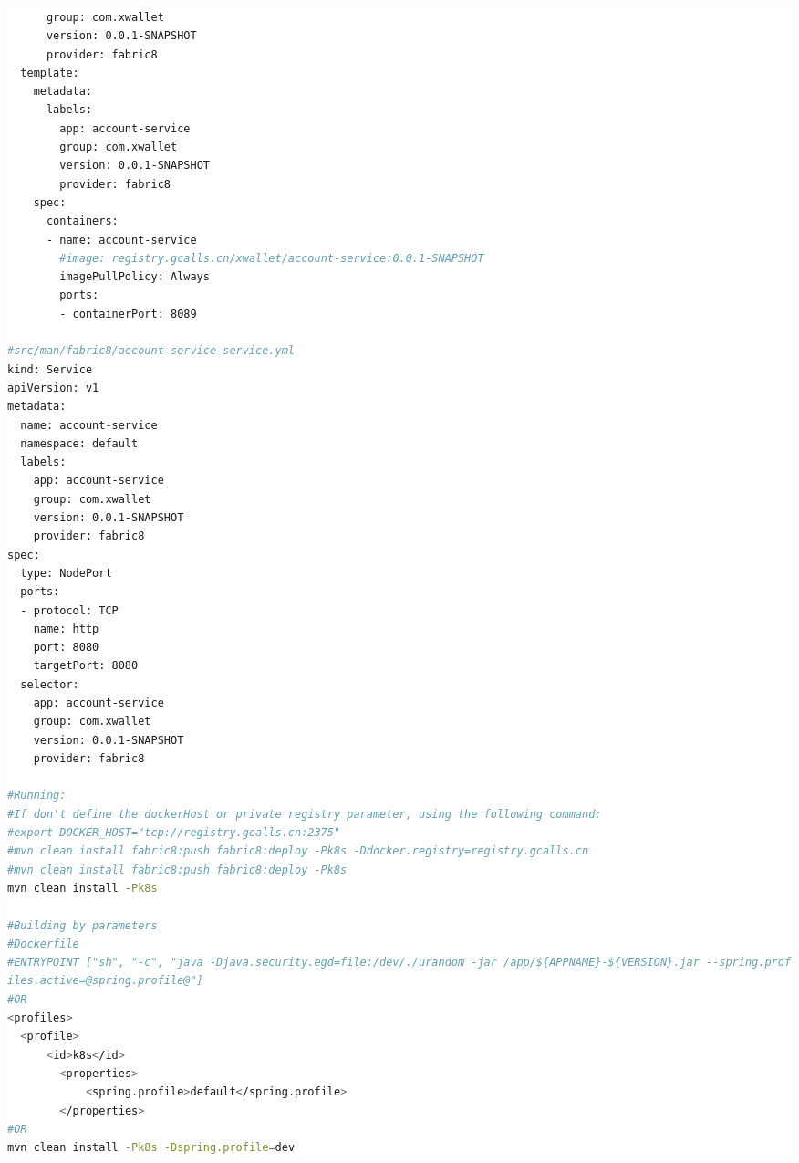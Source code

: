 ```bash
      group: com.xwallet
      version: 0.0.1-SNAPSHOT
      provider: fabric8
  template:
    metadata:
      labels:
        app: account-service
        group: com.xwallet
        version: 0.0.1-SNAPSHOT
        provider: fabric8
    spec:
      containers:
      - name: account-service
        #image: registry.gcalls.cn/xwallet/account-service:0.0.1-SNAPSHOT
        imagePullPolicy: Always
        ports:
        - containerPort: 8089

#src/man/fabric8/account-service-service.yml
kind: Service
apiVersion: v1
metadata:
  name: account-service
  namespace: default
  labels:
    app: account-service
    group: com.xwallet
    version: 0.0.1-SNAPSHOT
    provider: fabric8
spec:
  type: NodePort
  ports:
  - protocol: TCP
    name: http
    port: 8080
    targetPort: 8080
  selector:
    app: account-service
    group: com.xwallet
    version: 0.0.1-SNAPSHOT
    provider: fabric8

#Running:
#If don't define the dockerHost or private registry parameter, using the following command:
#export DOCKER_HOST="tcp://registry.gcalls.cn:2375"
#mvn clean install fabric8:push fabric8:deploy -Pk8s -Ddocker.registry=registry.gcalls.cn
#mvn clean install fabric8:push fabric8:deploy -Pk8s
mvn clean install -Pk8s

#Building by parameters
#Dockerfile
#ENTRYPOINT ["sh", "-c", "java -Djava.security.egd=file:/dev/./urandom -jar /app/${APPNAME}-${VERSION}.jar --spring.profiles.active=@spring.profile@"]
#OR
<profiles>
  <profile>
      <id>k8s</id>
        <properties>
            <spring.profile>default</spring.profile>
        </properties>
#OR
mvn clean install -Pk8s -Dspring.profile=dev
```